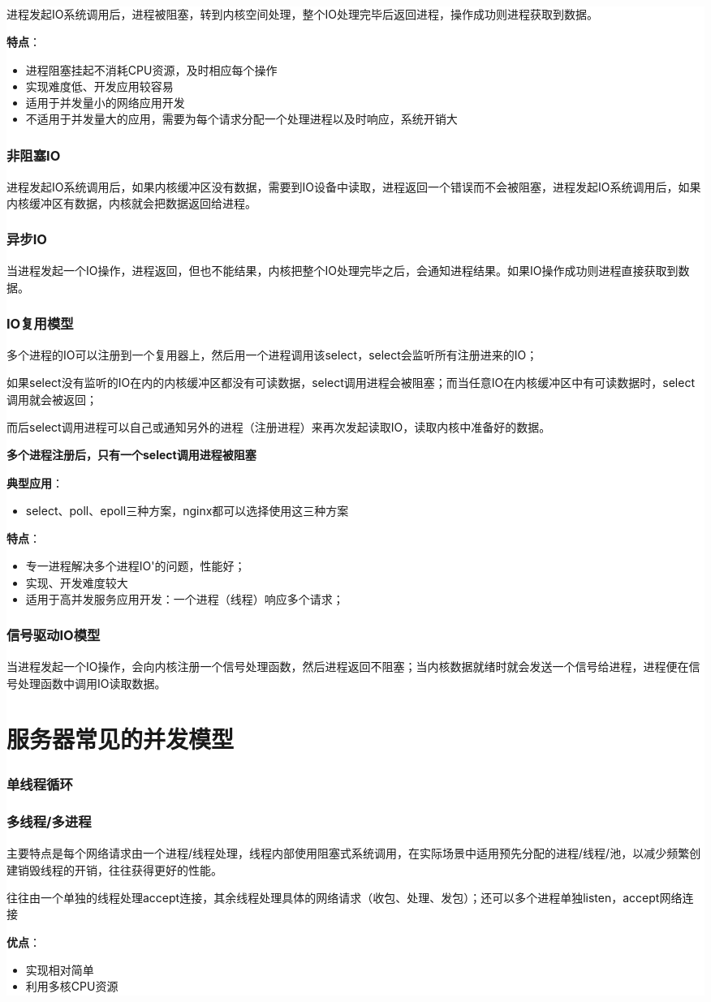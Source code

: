 进程发起IO系统调用后，进程被阻塞，转到内核空间处理，整个IO处理完毕后返回进程，操作成功则进程获取到数据。



**特点**：

- 进程阻塞挂起不消耗CPU资源，及时相应每个操作
- 实现难度低、开发应用较容易
- 适用于并发量小的网络应用开发
- 不适用于并发量大的应用，需要为每个请求分配一个处理进程以及时响应，系统开销大

### 非阻塞IO

进程发起IO系统调用后，如果内核缓冲区没有数据，需要到IO设备中读取，进程返回一个错误而不会被阻塞，进程发起IO系统调用后，如果内核缓冲区有数据，内核就会把数据返回给进程。

### 异步IO

当进程发起一个IO操作，进程返回，但也不能结果，内核把整个IO处理完毕之后，会通知进程结果。如果IO操作成功则进程直接获取到数据。

### IO复用模型

多个进程的IO可以注册到一个复用器上，然后用一个进程调用该select，select会监听所有注册进来的IO；

如果select没有监听的IO在内的内核缓冲区都没有可读数据，select调用进程会被阻塞；而当任意IO在内核缓冲区中有可读数据时，select调用就会被返回；

而后select调用进程可以自己或通知另外的进程（注册进程）来再次发起读取IO，读取内核中准备好的数据。

**多个进程注册后，只有一个select调用进程被阻塞**

**典型应用**：

- select、poll、epoll三种方案，nginx都可以选择使用这三种方案

**特点**：

- 专一进程解决多个进程IO'的问题，性能好；
- 实现、开发难度较大
- 适用于高并发服务应用开发：一个进程（线程）响应多个请求；

### 信号驱动IO模型

当进程发起一个IO操作，会向内核注册一个信号处理函数，然后进程返回不阻塞；当内核数据就绪时就会发送一个信号给进程，进程便在信号处理函数中调用IO读取数据。

# 服务器常见的并发模型

### 单线程循环

### 多线程/多进程

主要特点是每个网络请求由一个进程/线程处理，线程内部使用阻塞式系统调用，在实际场景中适用预先分配的进程/线程/池，以减少频繁创建销毁线程的开销，往往获得更好的性能。

往往由一个单独的线程处理accept连接，其余线程处理具体的网络请求（收包、处理、发包）；还可以多个进程单独listen，accept网络连接

**优点**：

- 实现相对简单
- 利用多核CPU资源
